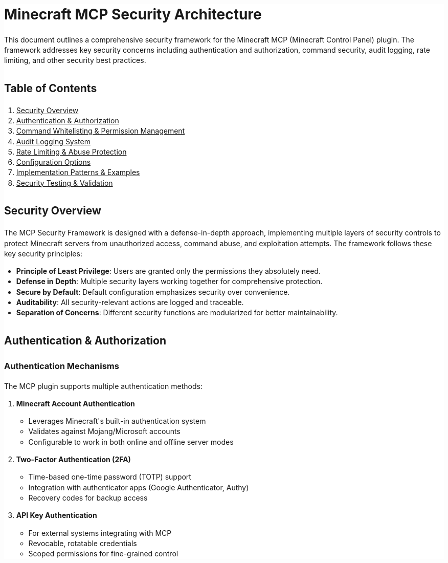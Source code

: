 # Minecraft MCP Security Architecture

This document outlines a comprehensive security framework for the Minecraft MCP (Minecraft Control Panel) plugin. The framework addresses key security concerns including authentication and authorization, command security, audit logging, rate limiting, and other security best practices.

## Table of Contents

1. [Security Overview](#security-overview)
2. [Authentication & Authorization](#authentication--authorization)
3. [Command Whitelisting & Permission Management](#command-whitelisting--permission-management)
4. [Audit Logging System](#audit-logging-system)
5. [Rate Limiting & Abuse Protection](#rate-limiting--abuse-protection)
6. [Configuration Options](#configuration-options)
7. [Implementation Patterns & Examples](#implementation-patterns--examples)
8. [Security Testing & Validation](#security-testing--validation)

## Security Overview

The MCP Security Framework is designed with a defense-in-depth approach, implementing multiple layers of security controls to protect Minecraft servers from unauthorized access, command abuse, and exploitation attempts. The framework follows these key security principles:

- **Principle of Least Privilege**: Users are granted only the permissions they absolutely need.
- **Defense in Depth**: Multiple security layers working together for comprehensive protection.
- **Secure by Default**: Default configuration emphasizes security over convenience.
- **Auditability**: All security-relevant actions are logged and traceable.
- **Separation of Concerns**: Different security functions are modularized for better maintainability.

## Authentication & Authorization

### Authentication Mechanisms

The MCP plugin supports multiple authentication methods:

1. **Minecraft Account Authentication**
   - Leverages Minecraft's built-in authentication system
   - Validates against Mojang/Microsoft accounts
   - Configurable to work in both online and offline server modes

2. **Two-Factor Authentication (2FA)**
   - Time-based one-time password (TOTP) support
   - Integration with authenticator apps (Google Authenticator, Authy)
   - Recovery codes for backup access

3. **API Key Authentication**
   - For external systems integrating with MCP
   - Revocable, rotatable credentials
   - Scoped permissions for fine-grained control
